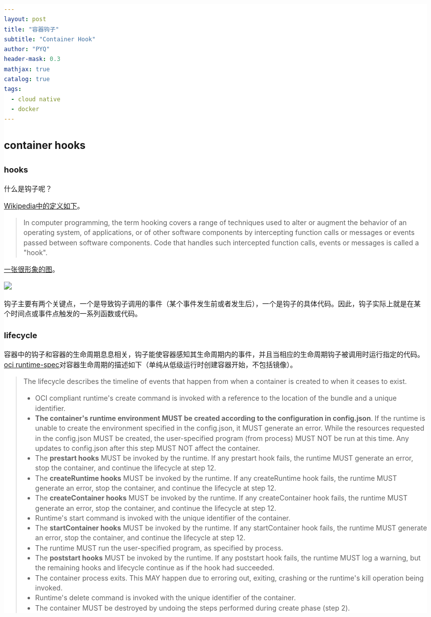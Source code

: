```yaml
---
layout: post
title: "容器钩子"
subtitle: "Container Hook"
author: "PYQ"
header-mask: 0.3
mathjax: true
catalog: true
tags:
  - cloud native
  - docker
---
```


## container hooks

### hooks

什么是钩子呢？

[Wikipedia中的定义如下](https://en.wikipedia.org/wiki/Hooking)。

>In computer programming, the term hooking covers a range of techniques used to alter or augment the behavior of an operating system, of applications, or of other software components by intercepting function calls or messages or events passed between software components. Code that handles such intercepted function calls, events or messages is called a "hook".

[一张很形象的图](https://www.zhihu.com/question/20610442/answer/128226574)。

<img src="https://picx.zhimg.com/80/v2-d995ff87806caf4e6619a2bbc3e523da_720w.webp?source=1940ef5c">

钩子主要有两个关键点，一个是导致钩子调用的事件（某个事件发生前或者发生后），一个是钩子的具体代码。因此，钩子实际上就是在某个时间点或事件点触发的一系列函数或代码。

### lifecycle

容器中的钩子和容器的生命周期息息相关，钩子能使容器感知其生命周期内的事件，并且当相应的生命周期钩子被调用时运行指定的代码。[oci runtime-spec](https://github.com/opencontainers/runtime-spec/blob/main/runtime.md#lifecycle)对容器生命周期的描述如下（单纯从低级运行时创建容器开始，不包括镜像）。

> The lifecycle describes the timeline of events that happen from when a container is created to when it ceases to exist.
>
> - OCI compliant runtime's create command is invoked with a reference to the location of the bundle and a unique identifier.
> - **The container's runtime environment MUST be created according to the configuration in config.json**. If the runtime is unable to create the environment specified in the config.json, it MUST generate an error. While the resources requested in the config.json MUST be created, the user-specified program (from process) MUST NOT be run at this time. Any updates to config.json after this step MUST NOT affect the container.
> - The **prestart hooks** MUST be invoked by the runtime. If any prestart hook fails, the runtime MUST generate an error, stop the container, and continue the lifecycle at step 12.
> - The **createRuntime hooks** MUST be invoked by the runtime. If any createRuntime hook fails, the runtime MUST generate an error, stop the container, and continue the lifecycle at step 12.
> - The **createContainer hooks** MUST be invoked by the runtime. If any createContainer hook fails, the runtime MUST generate an error, stop the container, and continue the lifecycle at step 12.
> - Runtime's start command is invoked with the unique identifier of the container.
> - The **startContainer hooks** MUST be invoked by the runtime. If any startContainer hook fails, the runtime MUST generate an error, stop the container, and continue the lifecycle at step 12.
> - The runtime MUST run the user-specified program, as specified by process.
> - The **poststart hooks** MUST be invoked by the runtime. If any poststart hook fails, the runtime MUST log a warning, but the remaining hooks and lifecycle continue as if the hook had succeeded.
> - The container process exits. This MAY happen due to erroring out, exiting, crashing or the runtime's kill operation being invoked.
> - Runtime's delete command is invoked with the unique identifier of the container.
> - The container MUST be destroyed by undoing the steps performed during create phase (step 2).
